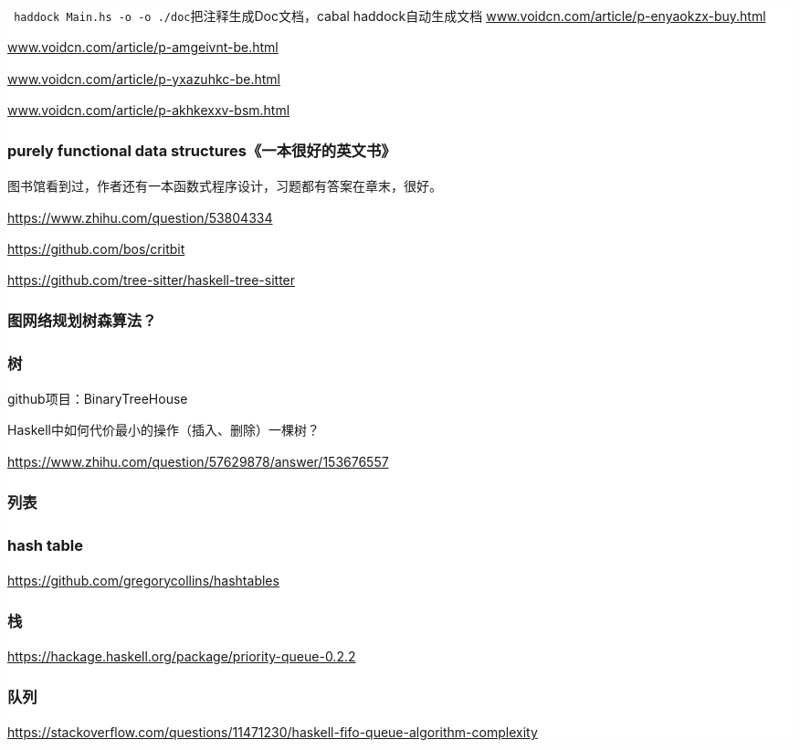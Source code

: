 ``` haddock Main.hs -o -o ./doc```把注释生成Doc文档，cabal haddock自动生成文档
www.voidcn.com/article/p-enyaokzx-buy.html

www.voidcn.com/article/p-amgeivnt-be.html

www.voidcn.com/article/p-yxazuhkc-be.html

www.voidcn.com/article/p-akhkexxv-bsm.html

### purely functional data structures《一本很好的英文书》
图书馆看到过，作者还有一本函数式程序设计，习题都有答案在章末，很好。


https://www.zhihu.com/question/53804334

https://github.com/bos/critbit


https://github.com/tree-sitter/haskell-tree-sitter

###  图网络规划树森算法？




### 树
github项目：BinaryTreeHouse

Haskell中如何代价最小的操作（插入、删除）一棵树？

https://www.zhihu.com/question/57629878/answer/153676557

### 列表





### hash table







https://github.com/gregorycollins/hashtables



### 栈

https://hackage.haskell.org/package/priority-queue-0.2.2







### 队列
https://stackoverflow.com/questions/11471230/haskell-fifo-queue-algorithm-complexity


```
